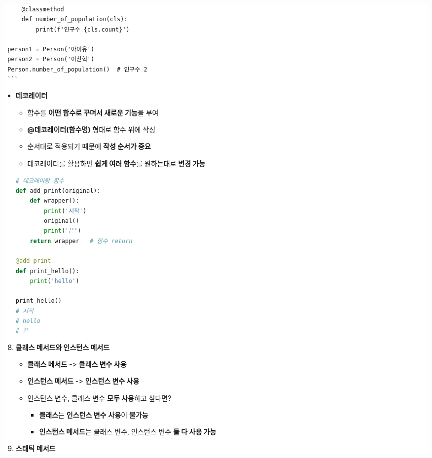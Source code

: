          @classmethod
         def number_of_population(cls):
             print(f'인구수 {cls.count}')
     
     person1 = Person('아이유')
     person2 = Person('이찬혁')
     Person.number_of_population()  # 인구수 2
     ```
   
   * **데코레이터**
     
     * 함수를 **어떤 함수로 꾸며서 새로운 기능**을 부여
     
     * **@데코레이터(함수명)** 형태로 함수 위에 작성
     
     * 순서대로 적용되기 때문에 **작성 순서가 중요**
     
     * 데코레이터를 활용하면 **쉽게 여러 함수**를 원하는대로 **변경 가능**
     
     ```python
     # 데코레이팅 함수
     def add_print(original):
         def wrapper():
             print('시작')
             original()
             print('끝')
         return wrapper   # 함수 return
     
     @add_print
     def print_hello():
         print('hello')
     
     print_hello()
     # 시작
     # hello
     # 끝
     ```

8. **클래스 메서드와 인스턴스 메서드**
   
   * **클래스 메서드** -> **클래스 변수 사용**
   
   * **인스턴스 메서드** -> **인스턴스 변수 사용**
   
   * 인스턴스 변수, 클래스 변수 **모두 사용**하고 싶다면?
     
     * **클래스**는 **인스턴스 변수** **사용**이 **불가능**
     
     * **인스턴스 메서드**는 클래스 변수, 인스턴스 변수 **둘 다 사용 가능**

9. **스태틱 메서드**
   